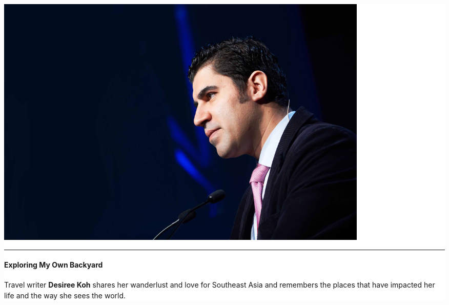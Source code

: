 <img src="/images/vol-11-issue-2/seizingthedream/PK-Brussels-March-2012-David-Plas1.jpg" style="width:80%;">
<hr>

#### <a style="text-decoration: none; font-weight: bold;" href="/vol-10/issue-3/oct-dec-2014/desiree-koh-travel-southeast-asia-memories/">**Exploring My Own Backyard**</a>

Travel writer&nbsp;**Desiree Koh**&nbsp;shares her wanderlust and love for Southeast Asia and remembers the places that have impacted her life and the way she sees the world.

